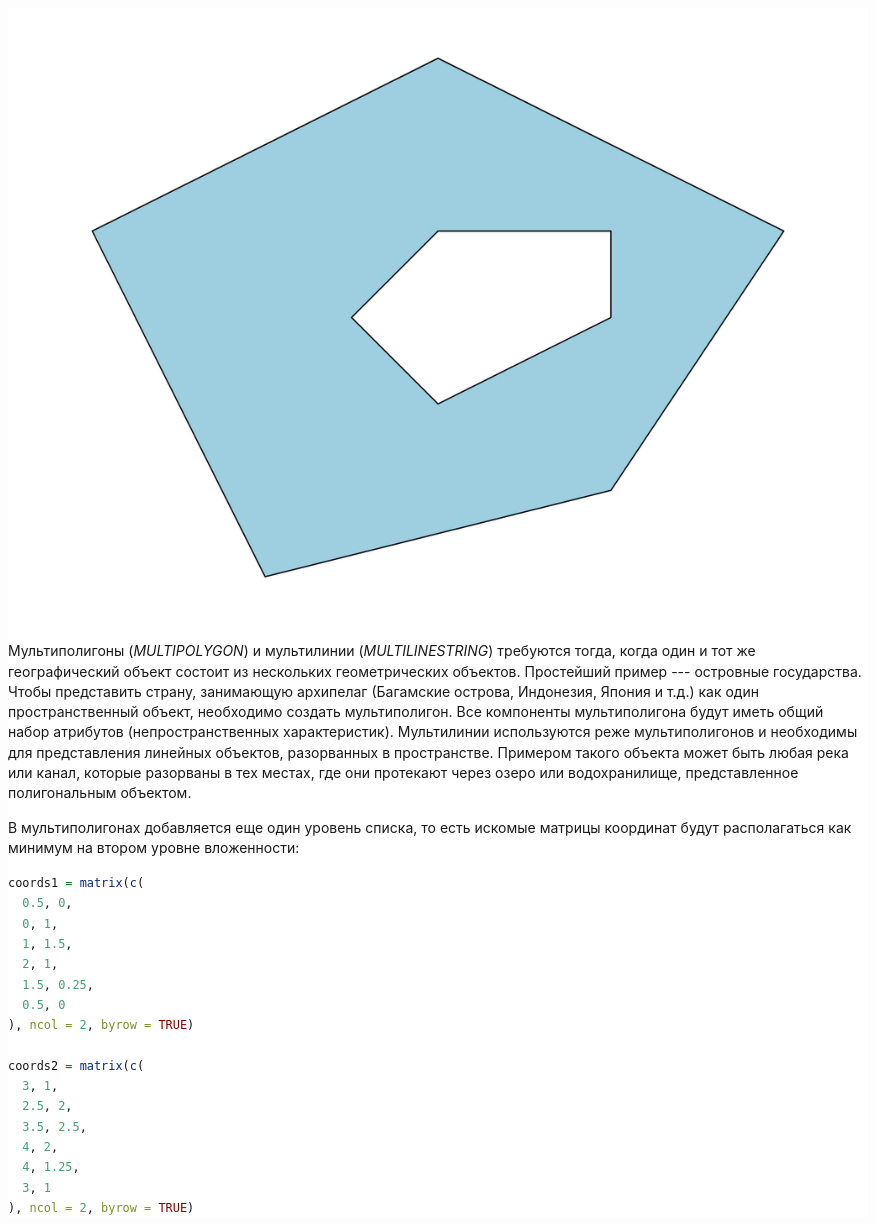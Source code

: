 <img src="10-SpatialData_files/figure-html/unnamed-chunk-35-2.png" width="100%" />

Мультиполигоны (_MULTIPOLYGON_) и мультилинии (_MULTILINESTRING_) требуются тогда, когда один и тот же географический объект состоит из нескольких геометрических объектов. Простейший пример --- островные государства. Чтобы представить страну, занимающую архипелаг (Багамские острова, Индонезия, Япония и т.д.) как один пространственный объект, необходимо создать мультиполигон. Все компоненты мультиполигона будут иметь общий набор атрибутов (непространственных характеристик). Мультилинии используются реже мультиполигонов и необходимы для представления линейных объектов, разорванных в пространстве. Примером такого объекта может быть любая река или канал, которые разорваны в тех местах, где они протекают через озеро или водохранилище, представленное полигональным объектом.

В мультиполигонах добавляется еще один уровень списка, то есть искомые матрицы координат будут располагаться как минимум на втором уровне вложенности: 


```r
coords1 = matrix(c(
  0.5, 0,
  0, 1,
  1, 1.5,
  2, 1,
  1.5, 0.25,
  0.5, 0
), ncol = 2, byrow = TRUE)

coords2 = matrix(c(
  3, 1,
  2.5, 2,
  3.5, 2.5,
  4, 2,
  4, 1.25,
  3, 1
), ncol = 2, byrow = TRUE)

```